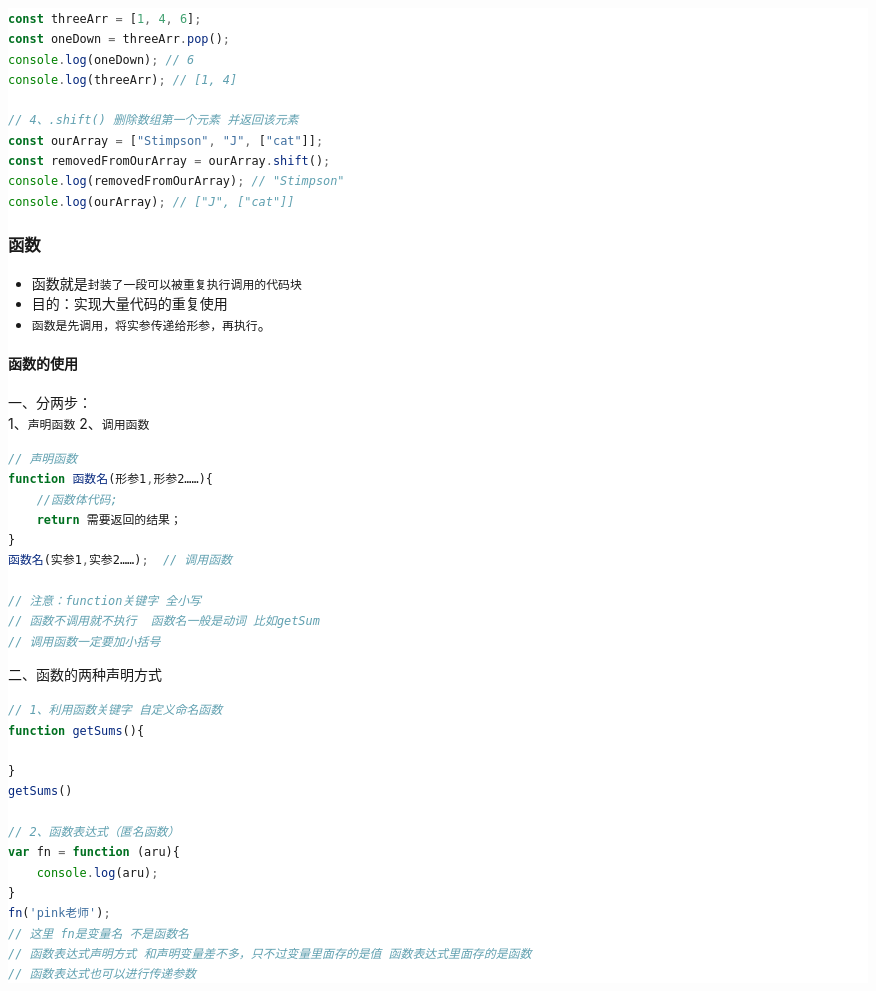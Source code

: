 ```js
const threeArr = [1, 4, 6];
const oneDown = threeArr.pop();
console.log(oneDown); // 6
console.log(threeArr); // [1, 4]

// 4、.shift() 删除数组第一个元素 并返回该元素
const ourArray = ["Stimpson", "J", ["cat"]];
const removedFromOurArray = ourArray.shift();
console.log(removedFromOurArray); // "Stimpson"
console.log(ourArray); // ["J", ["cat"]]
```

### 函数
- 函数就是`封装了一段可以被重复执行调用的代码块` 
- 目的：实现大量代码的重复使用
- `函数是先调用，将实参传递给形参，再执行`。

#### 函数的使用
一、分两步：   
1、`声明函数` 2、`调用函数`

```js
// 声明函数
function 函数名(形参1,形参2……){
    //函数体代码;
    return 需要返回的结果；
}
函数名(实参1,实参2……);  // 调用函数

// 注意：function关键字 全小写 
// 函数不调用就不执行  函数名一般是动词 比如getSum
// 调用函数一定要加小括号
```

二、函数的两种声明方式  

```js
// 1、利用函数关键字 自定义命名函数
function getSums(){

}
getSums()

// 2、函数表达式（匿名函数）
var fn = function (aru){
    console.log(aru); 
}
fn('pink老师');
// 这里 fn是变量名 不是函数名
// 函数表达式声明方式 和声明变量差不多，只不过变量里面存的是值 函数表达式里面存的是函数
// 函数表达式也可以进行传递参数
```
